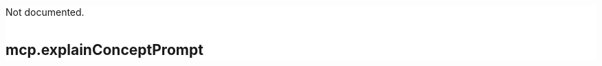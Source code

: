   </div>
  <div class="method-section__body">
    <div class="method-field-empty">Not documented.</div>
    
  </div>
</div></div>
</div>
</div>
<div class="method-modal" id="modal-mcp-echo" hidden role="dialog" aria-modal="true" aria-labelledby="modal-mcp-echo-title">
  <div class="method-modal__backdrop" data-action="close-modal" data-target="modal-mcp-echo" aria-hidden="true"></div>
  <div class="method-modal__dialog">
    <div class="method-modal__header">
      <h4 class="method-modal__title" id="modal-mcp-echo-title">Invocation Examples</h4>
      <button type="button" class="method-modal__close" data-action="close-modal" data-target="modal-mcp-echo" aria-label="Close">×</button>
    </div>
    <div class="method-modal__body">
      <section class="method-modal__section">
        <h5>cURL</h5>
        <div class="language-bash highlighter-rouge method-modal__code">
          <button type="button" class="method-modal__copy" aria-label="Copy cURL" data-action="copy-code" data-target="modal-mcp-echo-curl-code"><span class="sr-only">Copy cURL</span></button>
          <div class="highlight"><pre class="highlight language-bash"><code class="language-bash" id="modal-mcp-echo-curl-code" data-lang="bash">curl -X POST http://localhost:8000/rpc \
  -H &quot;Content-Type: application/json&quot; \
  -d &#39;{
      &quot;jsonrpc&quot;: &quot;2.0&quot;,
      &quot;method&quot;: &quot;mcp.echo&quot;,
      &quot;params&quot;: { /* ... */ },
      &quot;id&quot;: &quot;request-1&quot;
  }&#39;</code></pre></div>
        </div>
      </section>
      <section class="method-modal__section">
        <h5>tRPC Client</h5>
        <div class="language-ts highlighter-rouge method-modal__code">
          <button type="button" class="method-modal__copy" aria-label="Copy tRPC example" data-action="copy-code" data-target="modal-mcp-echo-trpc-code"><span class="sr-only">Copy tRPC example</span></button>
          <div class="highlight"><pre class="highlight language-ts"><code class="language-ts" id="modal-mcp-echo-trpc-code" data-lang="ts">const result = await client.mcp.echo.query({
  /* ... */
});
console.log(result);</code></pre></div>
        </div>
      </section>
    </div>
  </div>
</div>

## mcp.explainConceptPrompt
